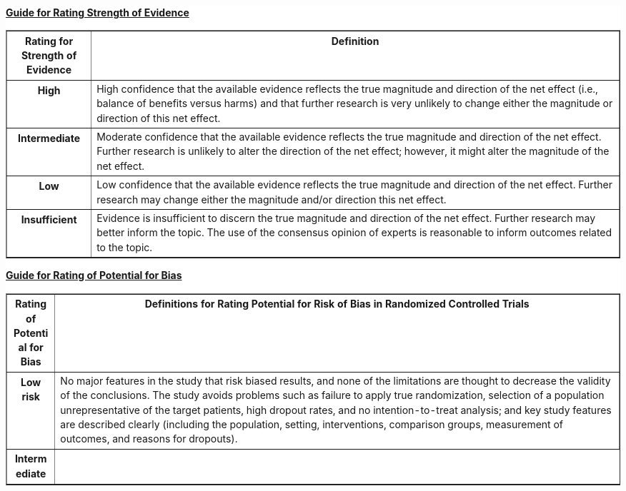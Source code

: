 <div class="content_para"><p><strong><span style="text-decoration: underline;">Guide for Rating Strength of Evidence</span></strong></p>
<table border="1" cellspacing="1" cellpadding="3" summary="Table: Guide for Rating Quality of Evidence">
    <thead>
        <tr>
            <th class="Center" valign="top" scope="col">Rating for Strength of Evidence</th>
            <th class="Center" valign="top" scope="col">Definition</th>
        </tr>
    </thead>
    <tbody>
        <tr>
            <th class="Center" valign="top" scope="row">High</th>
            <td valign="top">High confidence that the available evidence reflects the true magnitude and direction of the net effect (i.e., balance of benefits versus harms) and that further research is very unlikely to change either the magnitude or direction of this net effect.</td>
        </tr>
        <tr>
            <th class="Center" valign="top" scope="row">Intermediate</th>
            <td valign="top">Moderate confidence that the available evidence reflects the true magnitude and direction of the net effect. Further research is unlikely to alter the direction of the net effect; however, it might alter the magnitude of the net effect.</td>
        </tr>
        <tr>
            <th class="Center" valign="top" scope="row">Low</th>
            <td valign="top">Low confidence that the available evidence reflects the true magnitude and direction of the net effect. Further research may change either the magnitude and/or direction this net effect.</td>
        </tr>
        <tr>
            <th class="Center" valign="top" scope="row">Insufficient</th>
            <td valign="top">Evidence is insufficient to discern the true magnitude and direction of the net effect. Further research may better inform the topic. The use of the consensus opinion of experts is reasonable to inform outcomes related to the topic.</td>
        </tr>
    </tbody>
</table>
<p><strong><span style="text-decoration: underline;">Guide for Rating of Potential for Bias</span></strong></p>
<table border="1" cellspacing="1" cellpadding="3" summary="Table: Guide for Rating of Potential for Bias">
    <thead>
        <tr>
            <th class="Center" valign="top" scope="col">Rating of Potential for Bias</th>
            <th class="Center" valign="top" scope="col">Definitions for Rating Potential for Risk of Bias in Randomized Controlled Trials</th>
        </tr>
    </thead>
    <tbody>
        <tr>
            <th class="Center" valign="top" scope="row">Low risk</th>
            <td valign="top">No major features in the study that risk biased results, and none of the limitations are thought to decrease the validity of the conclusions. The study avoids problems such as failure to apply true randomization, selection of a population unrepresentative of the target patients, high dropout rates, and no intention-to-treat analysis; and key study features are described clearly (including the population, setting, interventions, comparison groups, measurement of outcomes, and reasons for dropouts).</td>
        </tr>
        <tr>
            <th class="Center" valign="top" scope="row">Intermediate</th>
